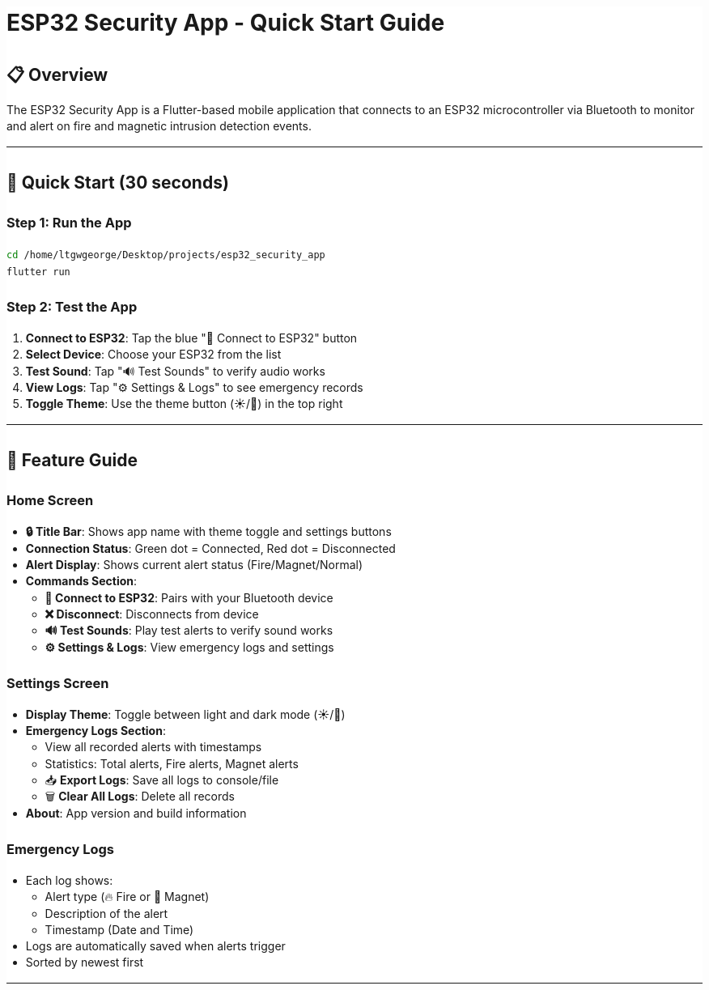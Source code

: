 # ESP32 Security App - Quick Start Guide

## 📋 Overview
The ESP32 Security App is a Flutter-based mobile application that connects to an ESP32 microcontroller via Bluetooth to monitor and alert on fire and magnetic intrusion detection events.

---

## 🚀 Quick Start (30 seconds)

### Step 1: Run the App
```bash
cd /home/ltgwgeorge/Desktop/projects/esp32_security_app
flutter run
```

### Step 2: Test the App
1. **Connect to ESP32**: Tap the blue "🔗 Connect to ESP32" button
2. **Select Device**: Choose your ESP32 from the list
3. **Test Sound**: Tap "🔊 Test Sounds" to verify audio works
4. **View Logs**: Tap "⚙️ Settings & Logs" to see emergency records
5. **Toggle Theme**: Use the theme button (☀️/🌙) in the top right

---

## 📖 Feature Guide

### Home Screen
- **🔒 Title Bar**: Shows app name with theme toggle and settings buttons
- **Connection Status**: Green dot = Connected, Red dot = Disconnected
- **Alert Display**: Shows current alert status (Fire/Magnet/Normal)
- **Commands Section**:
  - **🔗 Connect to ESP32**: Pairs with your Bluetooth device
  - **❌ Disconnect**: Disconnects from device
  - **🔊 Test Sounds**: Play test alerts to verify sound works
  - **⚙️ Settings & Logs**: View emergency logs and settings

### Settings Screen
- **Display Theme**: Toggle between light and dark mode (☀️/🌙)
- **Emergency Logs Section**:
  - View all recorded alerts with timestamps
  - Statistics: Total alerts, Fire alerts, Magnet alerts
  - 📥 **Export Logs**: Save all logs to console/file
  - 🗑️ **Clear All Logs**: Delete all records
- **About**: App version and build information

### Emergency Logs
- Each log shows:
  - Alert type (🔥 Fire or 🧲 Magnet)
  - Description of the alert
  - Timestamp (Date and Time)
- Logs are automatically saved when alerts trigger
- Sorted by newest first

---